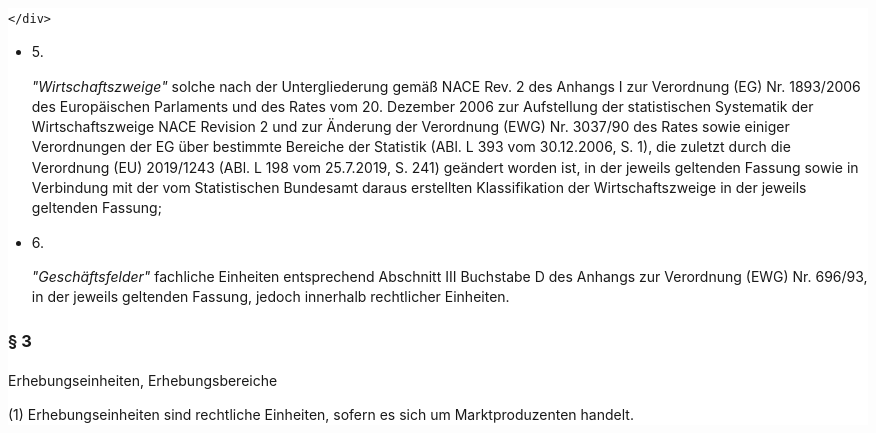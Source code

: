     </div>

  - 5\.
    
    <div>
    
    <cite>"Wirtschaftszweige"</cite> solche nach der Untergliederung
    gemäß NACE Rev. 2 des Anhangs I zur Verordnung (EG) Nr. 1893/2006
    des Europäischen Parlaments und des Rates vom 20. Dezember 2006 zur
    Aufstellung der statistischen Systematik der Wirtschaftszweige NACE
    Revision 2 und zur Änderung der Verordnung (EWG) Nr. 3037/90 des
    Rates sowie einiger Verordnungen der EG über bestimmte Bereiche der
    Statistik (ABl. L 393 vom 30.12.2006,
    <span style="white-space: nowrap">S. 1),</span> die zuletzt durch
    die Verordnung (EU)
    <span style="white-space: nowrap">2019/1243</span> (ABl. L 198 vom
    25.7.2019, S. 241) geändert worden ist, in der jeweils geltenden
    Fassung sowie in Verbindung mit der vom Statistischen Bundesamt
    daraus erstellten Klassifikation der Wirtschaftszweige in der
    jeweils geltenden Fassung;
    
    </div>

  - 6\.
    
    <div>
    
    <cite>"Geschäftsfelder"</cite> fachliche Einheiten entsprechend
    Abschnitt III Buchstabe D des Anhangs zur Verordnung (EWG) Nr.
    696/93, in der jeweils geltenden Fassung, jedoch innerhalb
    rechtlicher Einheiten.
    
    </div>

</div>

</div>

</div>

</div>

<span id="BJNR026610021BJNE000300000.html"></span>

### § 3  
Erhebungseinheiten, Erhebungsbereiche

<div>

<div class="jnhtml">

<div>

<div class="jurAbsatz">

(1) Erhebungseinheiten sind rechtliche Einheiten, sofern es sich um
Marktproduzenten handelt.

</div>
